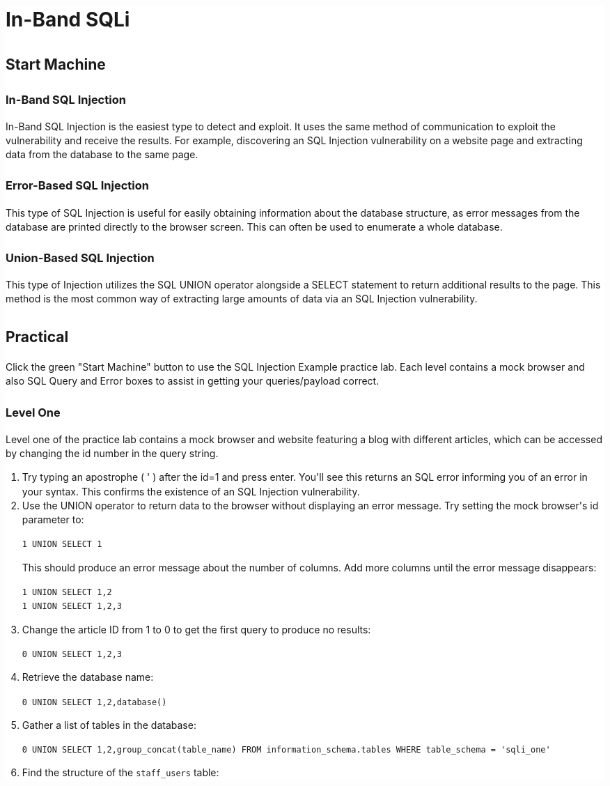 # In-Band SQLi

## Start Machine

### In-Band SQL Injection

In-Band SQL Injection is the easiest type to detect and exploit. It uses the same method of communication to exploit the vulnerability and receive the results. For example, discovering an SQL Injection vulnerability on a website page and extracting data from the database to the same page.

### Error-Based SQL Injection

This type of SQL Injection is useful for easily obtaining information about the database structure, as error messages from the database are printed directly to the browser screen. This can often be used to enumerate a whole database.

### Union-Based SQL Injection

This type of Injection utilizes the SQL UNION operator alongside a SELECT statement to return additional results to the page. This method is the most common way of extracting large amounts of data via an SQL Injection vulnerability.

## Practical

Click the green "Start Machine" button to use the SQL Injection Example practice lab. Each level contains a mock browser and also SQL Query and Error boxes to assist in getting your queries/payload correct.

### Level One

Level one of the practice lab contains a mock browser and website featuring a blog with different articles, which can be accessed by changing the id number in the query string.

1. Try typing an apostrophe ( ' ) after the id=1 and press enter. You'll see this returns an SQL error informing you of an error in your syntax. This confirms the existence of an SQL Injection vulnerability.
2. Use the UNION operator to return data to the browser without displaying an error message. Try setting the mock browser's id parameter to:
    ```
    1 UNION SELECT 1
    ```
    This should produce an error message about the number of columns. Add more columns until the error message disappears:
    ```
    1 UNION SELECT 1,2
    1 UNION SELECT 1,2,3
    ```
3. Change the article ID from 1 to 0 to get the first query to produce no results:
    ```
    0 UNION SELECT 1,2,3
    ```
4. Retrieve the database name:
    ```
    0 UNION SELECT 1,2,database()
    ```
5. Gather a list of tables in the database:
    ```
    0 UNION SELECT 1,2,group_concat(table_name) FROM information_schema.tables WHERE table_schema = 'sqli_one'
    ```
6. Find the structure of the `staff_users` table:
    ```
